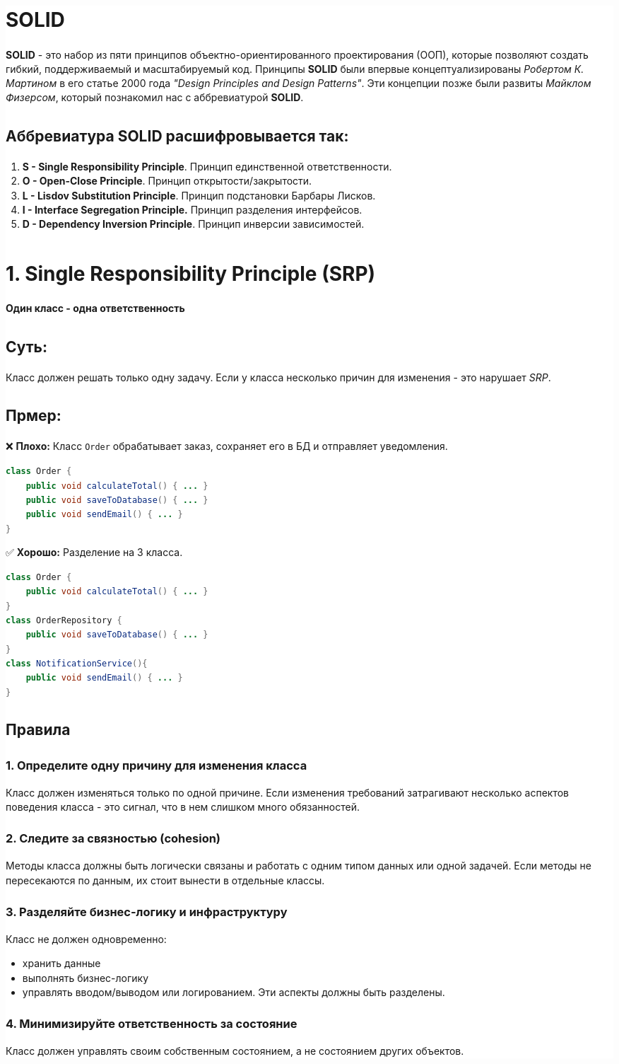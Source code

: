 # SOLID
**SOLID** - это набор из пяти принципов объектно-ориентированного проектирования (ООП), которые позволяют создать гибкий, поддерживаемый и масштабируемый код.
Принципы **SOLID** были впервые концептуализированы *Робертом К. Мартином* в его статье 2000 года *"Design Principles and Design Patterns"*. Эти концепции позже были развиты *Майклом Физерсом*, который познакомил нас с аббревиатурой **SOLID**.
## Аббревиатура SOLID расшифровывается так:
1. **S - Single Responsibility Principle**. Принцип единственной ответственности.
2. **O - Open-Close Principle**. Принцип открытости/закрытости.
3. **L - Lisdov Substitution Principle**. Принцип подстановки Барбары Лисков.
4. **I - Interface Segregation Principle.** Принцип разделения интерфейсов.
5. **D - Dependency Inversion Principle**. Принцип инверсии зависимостей.
# 1. Single Responsibility Principle (SRP)
**Один класс - одна ответственность**
## Суть:
Класс должен решать только одну задачу. Если у класса несколько причин для изменения - это нарушает *SRP*.
## Прмер:
❌ **Плохо:** Класс `Order` обрабатывает заказ, сохраняет его в БД и отправляет уведомления.
```java
class Order {
	public void calculateTotal() { ... }
	public void saveToDatabase() { ... }
	public void sendEmail() { ... }
}
```
✅ **Хорошо:** Разделение на 3 класса.
```java
class Order {
	public void calculateTotal() { ... }
}
class OrderRepository {
	public void saveToDatabase() { ... }
}
class NotificationService(){
	public void sendEmail() { ... }
}
```
## Правила
### 1. Определите одну причину для изменения класса
Класс должен изменяться только по одной причине. Если изменения требований затрагивают несколько аспектов поведения класса - это сигнал, что в нем слишком много обязанностей.
### 2. Следите за связностью (cohesion)
Методы класса должны быть логически связаны и работать с одним типом данных или одной задачей. Если методы не пересекаются по данным, их стоит вынести в отдельные классы.
### 3. Разделяйте бизнес-логику и инфраструктуру
Класс не должен одновременно:
- хранить данные
- выполнять бизнес-логику
- управлять вводом/выводом или логированием.
Эти аспекты должны быть разделены.
### 4. Минимизируйте ответственность за состояние
Класс должен управлять своим собственным состоянием, а не состоянием других объектов.
